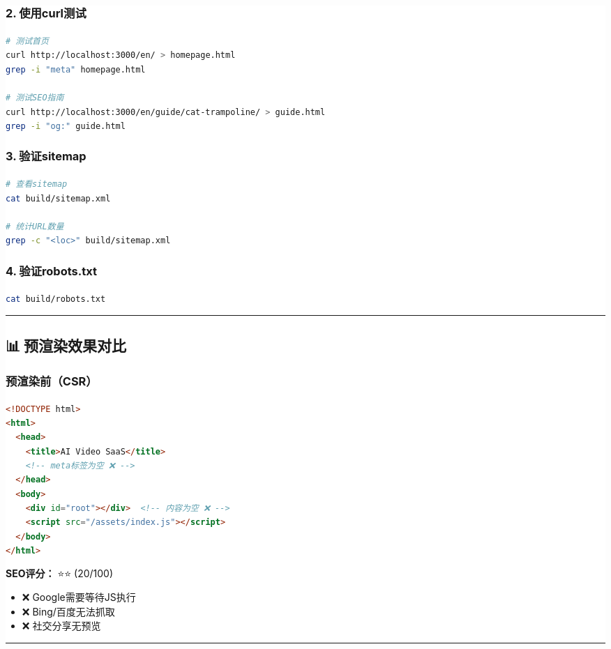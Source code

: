### **2. 使用curl测试**

```bash
# 测试首页
curl http://localhost:3000/en/ > homepage.html
grep -i "meta" homepage.html

# 测试SEO指南
curl http://localhost:3000/en/guide/cat-trampoline/ > guide.html
grep -i "og:" guide.html
```

### **3. 验证sitemap**

```bash
# 查看sitemap
cat build/sitemap.xml

# 统计URL数量
grep -c "<loc>" build/sitemap.xml
```

### **4. 验证robots.txt**

```bash
cat build/robots.txt
```

---

## 📊 预渲染效果对比

### **预渲染前（CSR）**

```html
<!DOCTYPE html>
<html>
  <head>
    <title>AI Video SaaS</title>
    <!-- meta标签为空 ❌ -->
  </head>
  <body>
    <div id="root"></div>  <!-- 内容为空 ❌ -->
    <script src="/assets/index.js"></script>
  </body>
</html>
```

**SEO评分：** ⭐⭐ (20/100)
- ❌ Google需要等待JS执行
- ❌ Bing/百度无法抓取
- ❌ 社交分享无预览

---